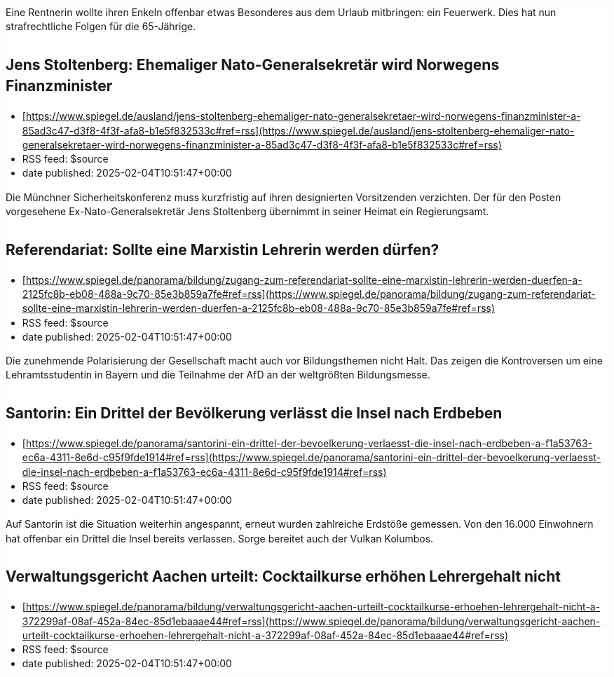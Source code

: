 Eine Rentnerin wollte ihren Enkeln offenbar etwas Besonderes aus dem Urlaub mitbringen: ein Feuerwerk. Dies hat nun strafrechtliche Folgen für die 65-Jährige.

## Jens Stoltenberg: Ehemaliger Nato-Generalsekretär wird Norwegens Finanzminister
 - [https://www.spiegel.de/ausland/jens-stoltenberg-ehemaliger-nato-generalsekretaer-wird-norwegens-finanzminister-a-85ad3c47-d3f8-4f3f-afa8-b1e5f832533c#ref=rss](https://www.spiegel.de/ausland/jens-stoltenberg-ehemaliger-nato-generalsekretaer-wird-norwegens-finanzminister-a-85ad3c47-d3f8-4f3f-afa8-b1e5f832533c#ref=rss)
 - RSS feed: $source
 - date published: 2025-02-04T10:51:47+00:00

Die Münchner Sicherheitskonferenz muss kurzfristig auf ihren designierten Vorsitzenden verzichten. Der für den Posten vorgesehene Ex-Nato-Generalsekretär Jens Stoltenberg übernimmt in seiner Heimat ein Regierungsamt.

## Referendariat: Sollte eine Marxistin Lehrerin werden dürfen?
 - [https://www.spiegel.de/panorama/bildung/zugang-zum-referendariat-sollte-eine-marxistin-lehrerin-werden-duerfen-a-2125fc8b-eb08-488a-9c70-85e3b859a7fe#ref=rss](https://www.spiegel.de/panorama/bildung/zugang-zum-referendariat-sollte-eine-marxistin-lehrerin-werden-duerfen-a-2125fc8b-eb08-488a-9c70-85e3b859a7fe#ref=rss)
 - RSS feed: $source
 - date published: 2025-02-04T10:51:47+00:00

Die zunehmende Polarisierung der Gesellschaft macht auch vor Bildungsthemen nicht Halt. Das zeigen die Kontroversen um eine Lehramtsstudentin in Bayern und die Teilnahme der AfD an der weltgrößten Bildungsmesse.

## Santorin: Ein Drittel der Bevölkerung verlässt die Insel nach Erdbeben
 - [https://www.spiegel.de/panorama/santorini-ein-drittel-der-bevoelkerung-verlaesst-die-insel-nach-erdbeben-a-f1a53763-ec6a-4311-8e6d-c95f9fde1914#ref=rss](https://www.spiegel.de/panorama/santorini-ein-drittel-der-bevoelkerung-verlaesst-die-insel-nach-erdbeben-a-f1a53763-ec6a-4311-8e6d-c95f9fde1914#ref=rss)
 - RSS feed: $source
 - date published: 2025-02-04T10:51:47+00:00

Auf Santorin ist die Situation weiterhin angespannt, erneut wurden zahlreiche Erdstöße gemessen. Von den 16.000 Einwohnern hat offenbar ein Drittel die Insel bereits verlassen. Sorge bereitet auch der Vulkan Kolumbos.

## Verwaltungsgericht Aachen urteilt: Cocktailkurse erhöhen Lehrergehalt nicht
 - [https://www.spiegel.de/panorama/bildung/verwaltungsgericht-aachen-urteilt-cocktailkurse-erhoehen-lehrergehalt-nicht-a-372299af-08af-452a-84ec-85d1ebaaae44#ref=rss](https://www.spiegel.de/panorama/bildung/verwaltungsgericht-aachen-urteilt-cocktailkurse-erhoehen-lehrergehalt-nicht-a-372299af-08af-452a-84ec-85d1ebaaae44#ref=rss)
 - RSS feed: $source
 - date published: 2025-02-04T10:51:47+00:00
